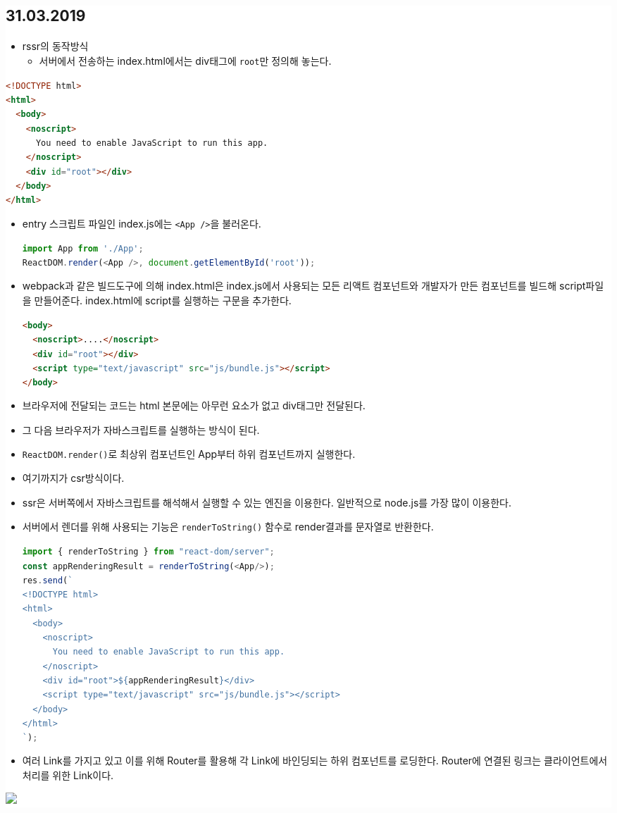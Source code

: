 ## 31.03.2019

- rssr의 동작방식
  - 서버에서 전송하는 index.html에서는 div태그에 `root`만 정의해 놓는다.

```html
<!DOCTYPE html>
<html>
  <body>
    <noscript>
      You need to enable JavaScript to run this app.
    </noscript>
    <div id="root"></div>
  </body>
</html>
```
  - entry 스크립트 파일인 index.js에는 `<App />`을 불러온다.

    ```js
    import App from './App';
    ReactDOM.render(<App />, document.getElementById('root'));
    ```
  - webpack과 같은 빌드도구에 의해 index.html은 index.js에서 사용되는 모든 리액트 컴포넌트와 개발자가 만든 컴포넌트를 빌드해 script파일을 만들어준다. index.html에 script를 실행하는 구문을 추가한다.

    ```html
    <body>
      <noscript>....</noscript>
      <div id="root"></div>
      <script type="text/javascript" src="js/bundle.js"></script>
    </body>
    ```
  - 브라우저에 전달되는 코드는 html 본문에는 아무런 요소가 없고 div태그만 전달된다. 
  - 그 다음 브라우저가 자바스크립트를 실행하는 방식이 된다.
  - `ReactDOM.render()`로 최상위 컴포넌트인 App부터 하위 컴포넌트까지 실행한다.
  - 여기까지가 csr방식이다.
  - ssr은 서버쪽에서 자바스크립트를 해석해서 실행할 수 있는 엔진을 이용한다. 일반적으로 node.js를 가장 많이 이용한다.
  - 서버에서 렌더를 위해 사용되는 기능은 `renderToString()` 함수로 render결과를 문자열로 반환한다.

    ```js
    import { renderToString } from "react-dom/server";
    const appRenderingResult = renderToString(<App/>);
    res.send(`
    <!DOCTYPE html>
    <html>
      <body>
        <noscript>
          You need to enable JavaScript to run this app.
        </noscript>
        <div id="root">${appRenderingResult}</div>
        <script type="text/javascript" src="js/bundle.js"></script>
      </body>
    </html>
    `);
    ```
  - 여러 Link를 가지고 있고 이를 위해 Router를 활용해 각 Link에 바인딩되는 하위 컴포넌트를 로딩한다. Router에 연결된 링크는 클라이언트에서 처리를 위한 Link이다. 

  <img src="https://www.popit.kr/wp-content/uploads/2018/05/react_server_side_render_01-600x293.png">